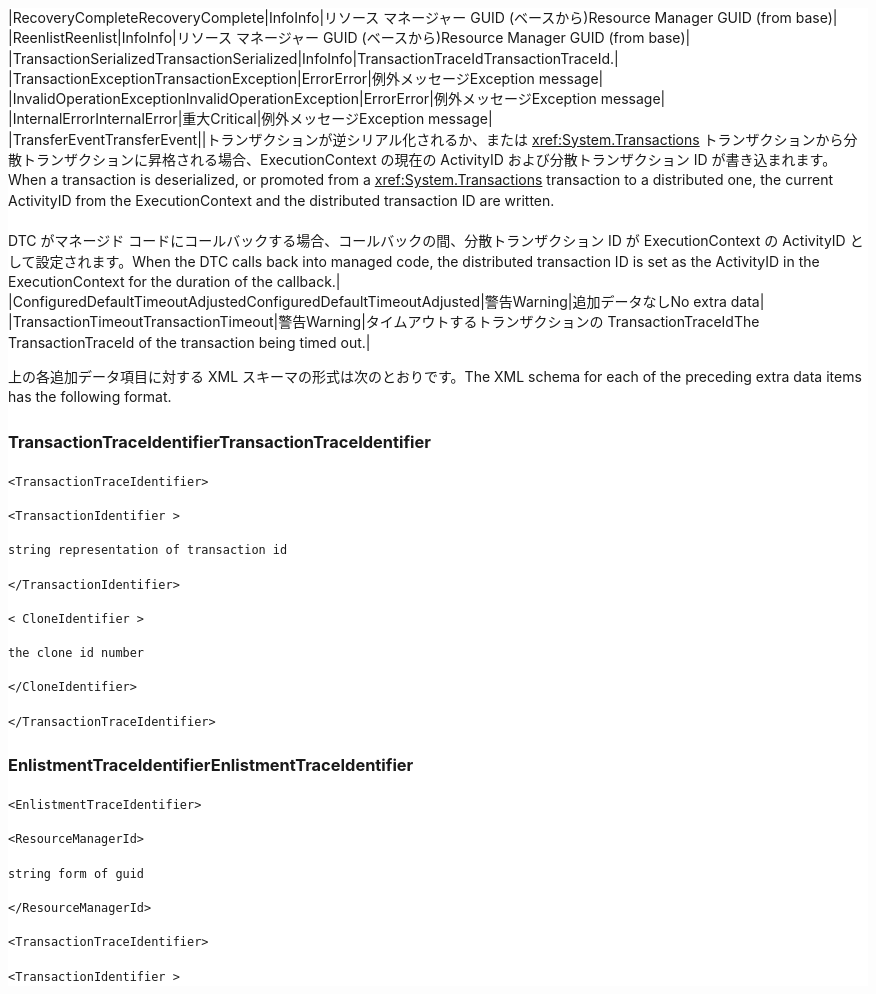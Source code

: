 |<span data-ttu-id="14f3a-207">RecoveryComplete</span><span class="sxs-lookup"><span data-stu-id="14f3a-207">RecoveryComplete</span></span>|<span data-ttu-id="14f3a-208">Info</span><span class="sxs-lookup"><span data-stu-id="14f3a-208">Info</span></span>|<span data-ttu-id="14f3a-209">リソース マネージャー GUID (ベースから)</span><span class="sxs-lookup"><span data-stu-id="14f3a-209">Resource Manager GUID (from base)</span></span>|  
|<span data-ttu-id="14f3a-210">Reenlist</span><span class="sxs-lookup"><span data-stu-id="14f3a-210">Reenlist</span></span>|<span data-ttu-id="14f3a-211">Info</span><span class="sxs-lookup"><span data-stu-id="14f3a-211">Info</span></span>|<span data-ttu-id="14f3a-212">リソース マネージャー GUID (ベースから)</span><span class="sxs-lookup"><span data-stu-id="14f3a-212">Resource Manager GUID (from base)</span></span>|  
|<span data-ttu-id="14f3a-213">TransactionSerialized</span><span class="sxs-lookup"><span data-stu-id="14f3a-213">TransactionSerialized</span></span>|<span data-ttu-id="14f3a-214">Info</span><span class="sxs-lookup"><span data-stu-id="14f3a-214">Info</span></span>|<span data-ttu-id="14f3a-215">TransactionTraceId</span><span class="sxs-lookup"><span data-stu-id="14f3a-215">TransactionTraceId.</span></span>|  
|<span data-ttu-id="14f3a-216">TransactionException</span><span class="sxs-lookup"><span data-stu-id="14f3a-216">TransactionException</span></span>|<span data-ttu-id="14f3a-217">Error</span><span class="sxs-lookup"><span data-stu-id="14f3a-217">Error</span></span>|<span data-ttu-id="14f3a-218">例外メッセージ</span><span class="sxs-lookup"><span data-stu-id="14f3a-218">Exception message</span></span>|  
|<span data-ttu-id="14f3a-219">InvalidOperationException</span><span class="sxs-lookup"><span data-stu-id="14f3a-219">InvalidOperationException</span></span>|<span data-ttu-id="14f3a-220">Error</span><span class="sxs-lookup"><span data-stu-id="14f3a-220">Error</span></span>|<span data-ttu-id="14f3a-221">例外メッセージ</span><span class="sxs-lookup"><span data-stu-id="14f3a-221">Exception message</span></span>|  
|<span data-ttu-id="14f3a-222">InternalError</span><span class="sxs-lookup"><span data-stu-id="14f3a-222">InternalError</span></span>|<span data-ttu-id="14f3a-223">重大</span><span class="sxs-lookup"><span data-stu-id="14f3a-223">Critical</span></span>|<span data-ttu-id="14f3a-224">例外メッセージ</span><span class="sxs-lookup"><span data-stu-id="14f3a-224">Exception message</span></span>|  
|<span data-ttu-id="14f3a-225">TransferEvent</span><span class="sxs-lookup"><span data-stu-id="14f3a-225">TransferEvent</span></span>||<span data-ttu-id="14f3a-226">トランザクションが逆シリアル化されるか、または <xref:System.Transactions> トランザクションから分散トランザクションに昇格される場合、ExecutionContext の現在の ActivityID および分散トランザクション ID が書き込まれます。</span><span class="sxs-lookup"><span data-stu-id="14f3a-226">When a transaction is deserialized, or promoted from a <xref:System.Transactions> transaction to a distributed one, the current ActivityID from the ExecutionContext and the distributed transaction ID are written.</span></span><br /><br /> <span data-ttu-id="14f3a-227">DTC がマネージド コードにコールバックする場合、コールバックの間、分散トランザクション ID が ExecutionContext の ActivityID として設定されます。</span><span class="sxs-lookup"><span data-stu-id="14f3a-227">When the DTC calls back into managed code, the distributed transaction ID is set as the ActivityID in the ExecutionContext for the duration of the callback.</span></span>|  
|<span data-ttu-id="14f3a-228">ConfiguredDefaultTimeoutAdjusted</span><span class="sxs-lookup"><span data-stu-id="14f3a-228">ConfiguredDefaultTimeoutAdjusted</span></span>|<span data-ttu-id="14f3a-229">警告</span><span class="sxs-lookup"><span data-stu-id="14f3a-229">Warning</span></span>|<span data-ttu-id="14f3a-230">追加データなし</span><span class="sxs-lookup"><span data-stu-id="14f3a-230">No extra data</span></span>|  
|<span data-ttu-id="14f3a-231">TransactionTimeout</span><span class="sxs-lookup"><span data-stu-id="14f3a-231">TransactionTimeout</span></span>|<span data-ttu-id="14f3a-232">警告</span><span class="sxs-lookup"><span data-stu-id="14f3a-232">Warning</span></span>|<span data-ttu-id="14f3a-233">タイムアウトするトランザクションの TransactionTraceId</span><span class="sxs-lookup"><span data-stu-id="14f3a-233">The TransactionTraceId of the transaction being timed out.</span></span>|  
  
 <span data-ttu-id="14f3a-234">上の各追加データ項目に対する XML スキーマの形式は次のとおりです。</span><span class="sxs-lookup"><span data-stu-id="14f3a-234">The XML schema for each of the preceding extra data items has the following format.</span></span>  
  
### <a name="transactiontraceidentifier"></a><span data-ttu-id="14f3a-235">TransactionTraceIdentifier</span><span class="sxs-lookup"><span data-stu-id="14f3a-235">TransactionTraceIdentifier</span></span>  

 `<TransactionTraceIdentifier>`  
  
 `<TransactionIdentifier >`  
  
 `string representation of transaction id`  
  
 `</TransactionIdentifier>`  
  
 `< CloneIdentifier >`  
  
 `the clone id number`  
  
 `</CloneIdentifier>`  
  
 `</TransactionTraceIdentifier>`  
  
### <a name="enlistmenttraceidentifier"></a><span data-ttu-id="14f3a-236">EnlistmentTraceIdentifier</span><span class="sxs-lookup"><span data-stu-id="14f3a-236">EnlistmentTraceIdentifier</span></span>  

 `<EnlistmentTraceIdentifier>`  
  
 `<ResourceManagerId>`  
  
 `string form of guid`  
  
 `</ResourceManagerId>`  
  
 `<TransactionTraceIdentifier>`  
  
 `<TransactionIdentifier >`  
  